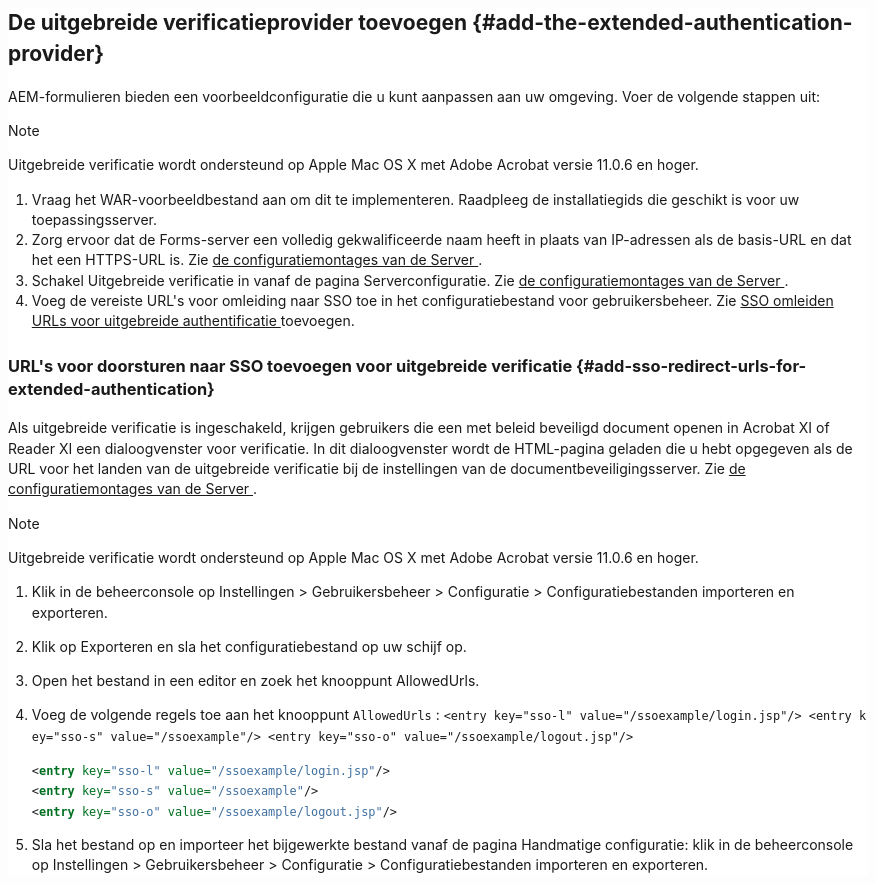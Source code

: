 ## De uitgebreide verificatieprovider toevoegen {#add-the-extended-authentication-provider}

AEM-formulieren bieden een voorbeeldconfiguratie die u kunt aanpassen aan uw omgeving. Voer de volgende stappen uit:

>[!NOTE]
>
>Uitgebreide verificatie wordt ondersteund op Apple Mac OS X met Adobe Acrobat versie 11.0.6 en hoger.

1. Vraag het WAR-voorbeeldbestand aan om dit te implementeren. Raadpleeg de installatiegids die geschikt is voor uw toepassingsserver.
1. Zorg ervoor dat de Forms-server een volledig gekwalificeerde naam heeft in plaats van IP-adressen als de basis-URL en dat het een HTTPS-URL is. Zie [ de configuratiemontages van de Server ](configuring-client-server-options.md#server-configuration-settings).
1. Schakel Uitgebreide verificatie in vanaf de pagina Serverconfiguratie. Zie [ de configuratiemontages van de Server ](configuring-client-server-options.md#server-configuration-settings).
1. Voeg de vereiste URL&#39;s voor omleiding naar SSO toe in het configuratiebestand voor gebruikersbeheer. Zie [ SSO omleiden URLs voor uitgebreide authentificatie ](configuring-client-server-options.md#add-sso-redirect-urls-for-extended-authentication) toevoegen.

### URL&#39;s voor doorsturen naar SSO toevoegen voor uitgebreide verificatie {#add-sso-redirect-urls-for-extended-authentication}

Als uitgebreide verificatie is ingeschakeld, krijgen gebruikers die een met beleid beveiligd document openen in Acrobat XI of Reader XI een dialoogvenster voor verificatie. In dit dialoogvenster wordt de HTML-pagina geladen die u hebt opgegeven als de URL voor het landen van de uitgebreide verificatie bij de instellingen van de documentbeveiligingsserver. Zie [ de configuratiemontages van de Server ](configuring-client-server-options.md#server-configuration-settings).

>[!NOTE]
>
>Uitgebreide verificatie wordt ondersteund op Apple Mac OS X met Adobe Acrobat versie 11.0.6 en hoger.

1. Klik in de beheerconsole op Instellingen > Gebruikersbeheer > Configuratie > Configuratiebestanden importeren en exporteren.
1. Klik op Exporteren en sla het configuratiebestand op uw schijf op.
1. Open het bestand in een editor en zoek het knooppunt AllowedUrls.
1. Voeg de volgende regels toe aan het knooppunt `AllowedUrls` : `<entry key="sso-l" value="/ssoexample/login.jsp"/> <entry key="sso-s" value="/ssoexample"/> <entry key="sso-o" value="/ssoexample/logout.jsp"/>`

   ```xml
   <entry key="sso-l" value="/ssoexample/login.jsp"/>
   <entry key="sso-s" value="/ssoexample"/>
   <entry key="sso-o" value="/ssoexample/logout.jsp"/>
   ```

1. Sla het bestand op en importeer het bijgewerkte bestand vanaf de pagina Handmatige configuratie: klik in de beheerconsole op Instellingen > Gebruikersbeheer > Configuratie > Configuratiebestanden importeren en exporteren.
